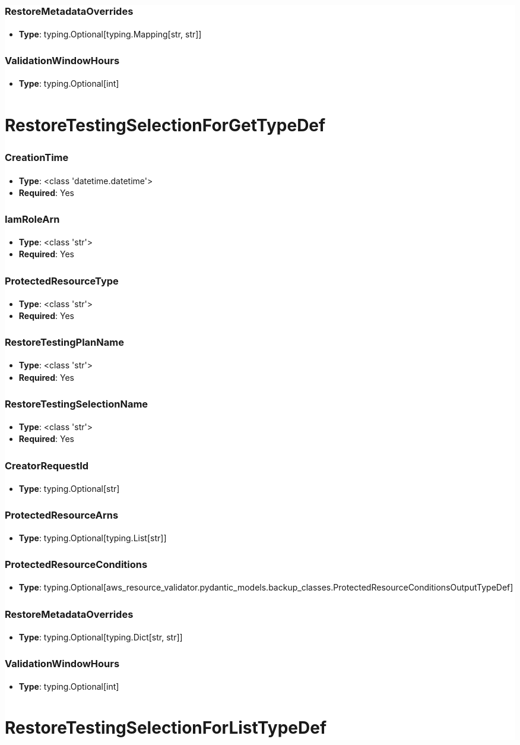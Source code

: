 ### RestoreMetadataOverrides
- **Type**: typing.Optional[typing.Mapping[str, str]]

### ValidationWindowHours
- **Type**: typing.Optional[int]


# RestoreTestingSelectionForGetTypeDef

### CreationTime
- **Type**: <class 'datetime.datetime'>
- **Required**: Yes

### IamRoleArn
- **Type**: <class 'str'>
- **Required**: Yes

### ProtectedResourceType
- **Type**: <class 'str'>
- **Required**: Yes

### RestoreTestingPlanName
- **Type**: <class 'str'>
- **Required**: Yes

### RestoreTestingSelectionName
- **Type**: <class 'str'>
- **Required**: Yes

### CreatorRequestId
- **Type**: typing.Optional[str]

### ProtectedResourceArns
- **Type**: typing.Optional[typing.List[str]]

### ProtectedResourceConditions
- **Type**: typing.Optional[aws_resource_validator.pydantic_models.backup_classes.ProtectedResourceConditionsOutputTypeDef]

### RestoreMetadataOverrides
- **Type**: typing.Optional[typing.Dict[str, str]]

### ValidationWindowHours
- **Type**: typing.Optional[int]


# RestoreTestingSelectionForListTypeDef
